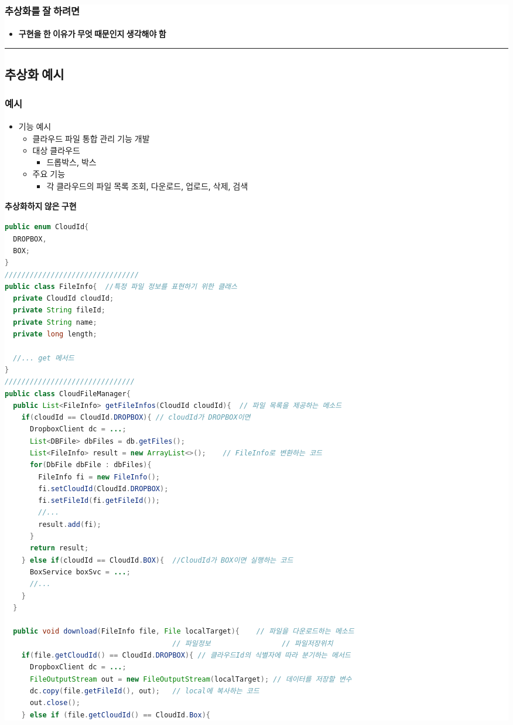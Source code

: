    ```java
   ```

### 추상화를 잘 하려면

- **구현을 한 이유가 무엇 때문인지 생각해야 함**

---

## 추상화 예시

### 예시

- 기능 예시
   - 클라우드 파일 통합 관리 기능 개발
   - 대상 클라우드
      - 드롭박스, 박스
   - 주요 기능
      - 각 클라우드의 파일 목록 조회, 다운로드, 업로드, 삭제, 검색

**추상화하지 않은 구현**

```java
public enum CloudId{
  DROPBOX,
  BOX;
}
////////////////////////////////
public class FileInfo{	//특정 파일 정보를 표현하기 위한 클래스
  private CloudId cloudId;
  private String fileId;
  private String name;
  private long length;
  
  //... get 메서드
}
///////////////////////////////
public class CloudFileManager{
  public List<FileInfo> getFileInfos(CloudId cloudId){	// 파일 목록을 제공하는 메소드
    if(cloudId == CloudId.DROPBOX){	// cloudId가 DROPBOX이면
      DropboxClient dc = ...;
      List<DBFile> dbFiles = db.getFiles();
      List<FileInfo> result = new ArrayList<>();	// FileInfo로 변환하는 코드
      for(DbFile dbFile : dbFiles){
        FileInfo fi = new FileInfo();
        fi.setCloudId(CloudId.DROPBOX);
        fi.setFileId(fi.getFileId());
        //...
        result.add(fi);
      }
      return result;
    } else if(cloudId == CloudId.BOX){	//CloudId가 BOX이면 실행하는 코드
      BoxService boxSvc = ...;
      //...
    }
  }
  	
  public void download(FileInfo file, File localTarget){	// 파일을 다운로드하는 메소드
    									// 파일정보					// 파일저장위치
    if(file.getCloudId() == CloudId.DROPBOX){ // 클라우드Id의 식별자에 따라 분기하는 메서드
      DropboxClient dc = ...;
      FileOutputStream out = new FileOutputStream(localTarget);	// 데이터를 저장할 변수
      dc.copy(file.getFileId(), out);	// local에 복사하는 코드
      out.close();
    } else if (file.getCloudId() == CloudId.Box){
```
